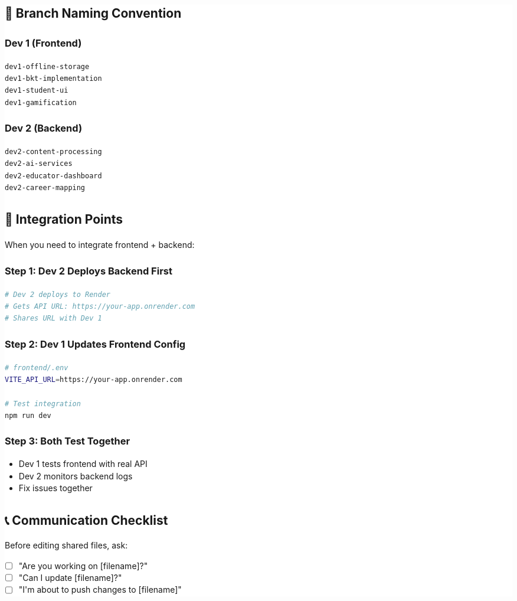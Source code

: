 ## 🎯 Branch Naming Convention

### Dev 1 (Frontend)
```
dev1-offline-storage
dev1-bkt-implementation
dev1-student-ui
dev1-gamification
```

### Dev 2 (Backend)
```
dev2-content-processing
dev2-ai-services
dev2-educator-dashboard
dev2-career-mapping
```

## 🚀 Integration Points

When you need to integrate frontend + backend:

### Step 1: Dev 2 Deploys Backend First
```bash
# Dev 2 deploys to Render
# Gets API URL: https://your-app.onrender.com
# Shares URL with Dev 1
```

### Step 2: Dev 1 Updates Frontend Config
```bash
# frontend/.env
VITE_API_URL=https://your-app.onrender.com

# Test integration
npm run dev
```

### Step 3: Both Test Together
- Dev 1 tests frontend with real API
- Dev 2 monitors backend logs
- Fix issues together

## 📞 Communication Checklist

Before editing shared files, ask:
- [ ] "Are you working on [filename]?"
- [ ] "Can I update [filename]?"
- [ ] "I'm about to push changes to [filename]"
